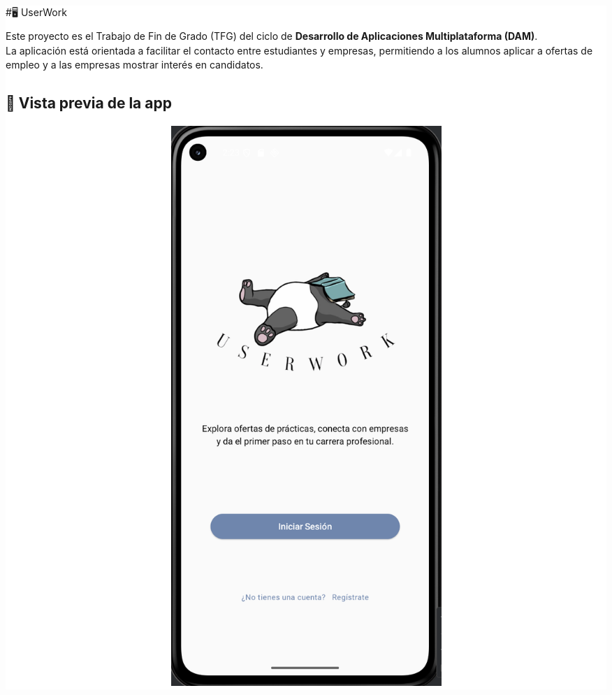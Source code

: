 
#🖥 UserWork

Este proyecto es el Trabajo de Fin de Grado (TFG) del ciclo de **Desarrollo de Aplicaciones Multiplataforma (DAM)**.  
La aplicación está orientada a facilitar el contacto entre estudiantes y empresas, permitiendo a los alumnos aplicar a ofertas de empleo y a las empresas mostrar interés en candidatos.

## 📱 Vista previa de la app

<p align="center">
  <img src="https://github.com/LisJTR/UserWork-Android/blob/main/1.%20Pantalla%20Inicio.png?raw=true" width="45%" />